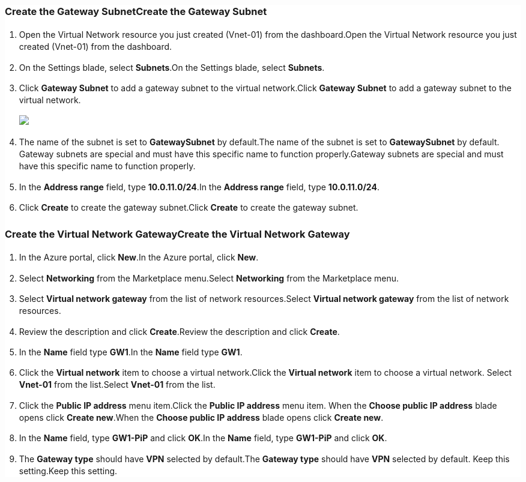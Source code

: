 ### <a name="create-the-gateway-subnet"></a><span data-ttu-id="ab98a-162">Create the Gateway Subnet</span><span class="sxs-lookup"><span data-stu-id="ab98a-162">Create the Gateway Subnet</span></span>
1. <span data-ttu-id="ab98a-163">Open the Virtual Network resource you just created (Vnet-01) from the dashboard.</span><span class="sxs-lookup"><span data-stu-id="ab98a-163">Open the Virtual Network resource you just created (Vnet-01) from the dashboard.</span></span>
2. <span data-ttu-id="ab98a-164">On the Settings blade, select **Subnets**.</span><span class="sxs-lookup"><span data-stu-id="ab98a-164">On the Settings blade, select **Subnets**.</span></span>
3. <span data-ttu-id="ab98a-165">Click **Gateway Subnet** to add a gateway subnet to the virtual network.</span><span class="sxs-lookup"><span data-stu-id="ab98a-165">Click **Gateway Subnet** to add a gateway subnet to the virtual network.</span></span>
   
    ![](https://docstestmedia1.blob.core.windows.net/azure-media/articles/azure-stack/media/azure-stack-create-vpn-connection-one-node-tp2/image4.png)
4. <span data-ttu-id="ab98a-166">The name of the subnet is set to **GatewaySubnet** by default.</span><span class="sxs-lookup"><span data-stu-id="ab98a-166">The name of the subnet is set to **GatewaySubnet** by default.</span></span>
   <span data-ttu-id="ab98a-167">Gateway subnets are special and must have this specific name to function properly.</span><span class="sxs-lookup"><span data-stu-id="ab98a-167">Gateway subnets are special and must have this specific name to function properly.</span></span>
5. <span data-ttu-id="ab98a-168">In the **Address range** field, type **10.0.11.0/24**.</span><span class="sxs-lookup"><span data-stu-id="ab98a-168">In the **Address range** field, type **10.0.11.0/24**.</span></span>
6. <span data-ttu-id="ab98a-169">Click **Create** to create the gateway subnet.</span><span class="sxs-lookup"><span data-stu-id="ab98a-169">Click **Create** to create the gateway subnet.</span></span>

### <a name="create-the-virtual-network-gateway"></a><span data-ttu-id="ab98a-170">Create the Virtual Network Gateway</span><span class="sxs-lookup"><span data-stu-id="ab98a-170">Create the Virtual Network Gateway</span></span>
1. <span data-ttu-id="ab98a-171">In the Azure portal, click **New**.</span><span class="sxs-lookup"><span data-stu-id="ab98a-171">In the Azure portal, click **New**.</span></span>
   
2. <span data-ttu-id="ab98a-172">Select **Networking** from the Marketplace menu.</span><span class="sxs-lookup"><span data-stu-id="ab98a-172">Select **Networking** from the Marketplace menu.</span></span>
3. <span data-ttu-id="ab98a-173">Select **Virtual network gateway** from the list of network resources.</span><span class="sxs-lookup"><span data-stu-id="ab98a-173">Select **Virtual network gateway** from the list of network resources.</span></span>
4. <span data-ttu-id="ab98a-174">Review the description and click **Create**.</span><span class="sxs-lookup"><span data-stu-id="ab98a-174">Review the description and click **Create**.</span></span>
5. <span data-ttu-id="ab98a-175">In the **Name** field type **GW1**.</span><span class="sxs-lookup"><span data-stu-id="ab98a-175">In the **Name** field type **GW1**.</span></span>
6. <span data-ttu-id="ab98a-176">Click the **Virtual network** item to choose a virtual network.</span><span class="sxs-lookup"><span data-stu-id="ab98a-176">Click the **Virtual network** item to choose a virtual network.</span></span>
   <span data-ttu-id="ab98a-177">Select **Vnet-01** from the list.</span><span class="sxs-lookup"><span data-stu-id="ab98a-177">Select **Vnet-01** from the list.</span></span>
7. <span data-ttu-id="ab98a-178">Click the **Public IP address** menu item.</span><span class="sxs-lookup"><span data-stu-id="ab98a-178">Click the **Public IP address** menu item.</span></span> <span data-ttu-id="ab98a-179">When the **Choose public IP address** blade opens click **Create new**.</span><span class="sxs-lookup"><span data-stu-id="ab98a-179">When the **Choose public IP address** blade opens click **Create new**.</span></span>
8. <span data-ttu-id="ab98a-180">In the **Name** field, type **GW1-PiP** and click **OK**.</span><span class="sxs-lookup"><span data-stu-id="ab98a-180">In the **Name** field, type **GW1-PiP** and click **OK**.</span></span>
9. <span data-ttu-id="ab98a-181">The **Gateway type** should have **VPN** selected by default.</span><span class="sxs-lookup"><span data-stu-id="ab98a-181">The **Gateway type** should have **VPN** selected by default.</span></span> <span data-ttu-id="ab98a-182">Keep this setting.</span><span class="sxs-lookup"><span data-stu-id="ab98a-182">Keep this setting.</span></span>